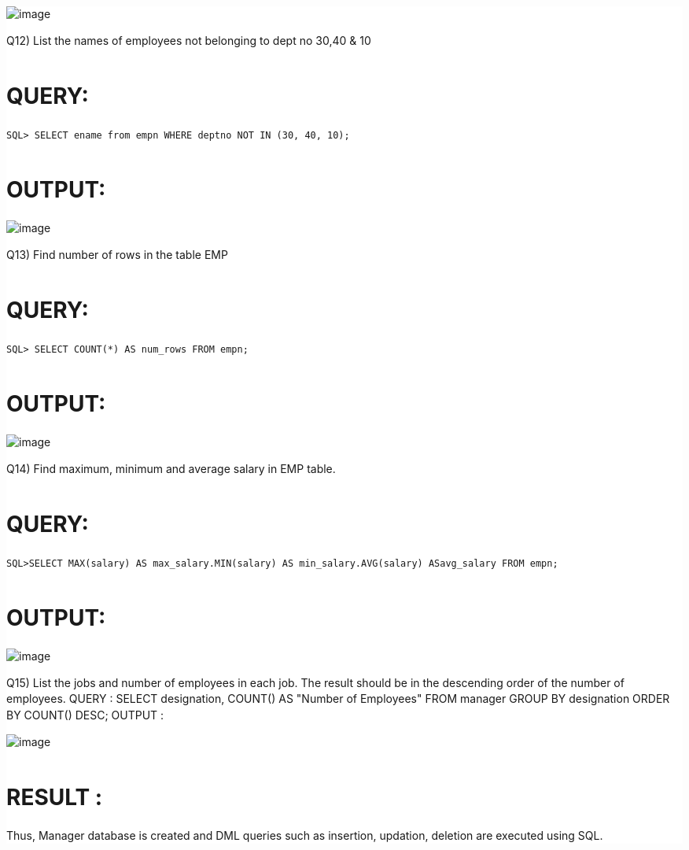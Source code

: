 ![image](https://github.com/Kamali22004796/EX-2-Data-Manipulation-Language-DML-and-Data-Control-Language-DCL-Commands/assets/120567837/7991953b-3766-4935-85fd-e2158a0e61e2)


Q12) List the names of employees not belonging to dept no 30,40 & 10
# QUERY:
```
SQL> SELECT ename from empn WHERE deptno NOT IN (30, 40, 10);
```
# OUTPUT:

![image](https://github.com/Kamali22004796/EX-2-Data-Manipulation-Language-DML-and-Data-Control-Language-DCL-Commands/assets/120567837/15e03759-65ae-4358-8118-ef812766e9b1)


Q13) Find number of rows in the table EMP
# QUERY:
```
SQL> SELECT COUNT(*) AS num_rows FROM empn;
```
# OUTPUT:

![image](https://github.com/Kamali22004796/EX-2-Data-Manipulation-Language-DML-and-Data-Control-Language-DCL-Commands/assets/120567837/43dca89d-d062-4d87-abb0-6167c5f9e66b)


Q14) Find maximum, minimum and average salary in EMP table.
# QUERY:
```
SQL>SELECT MAX(salary) AS max_salary.MIN(salary) AS min_salary.AVG(salary) ASavg_salary FROM empn;
```

# OUTPUT:

![image](https://github.com/Kamali22004796/EX-2-Data-Manipulation-Language-DML-and-Data-Control-Language-DCL-Commands/assets/120567837/ff70311a-2805-4e64-a44a-5553ccd03d23)


Q15) List the jobs and number of employees in each job. The result should be in the descending order of the number of employees. QUERY : SELECT designation, COUNT() AS "Number of Employees" FROM manager GROUP BY designation ORDER BY COUNT() DESC; OUTPUT :

![image](https://github.com/Kamali22004796/EX-2-Data-Manipulation-Language-DML-and-Data-Control-Language-DCL-Commands/assets/120567837/d5ff1349-7620-49fb-a0c5-9fa7fce8408a)


# RESULT :

Thus, Manager database is created and DML queries such as insertion, updation, deletion are executed using SQL.

